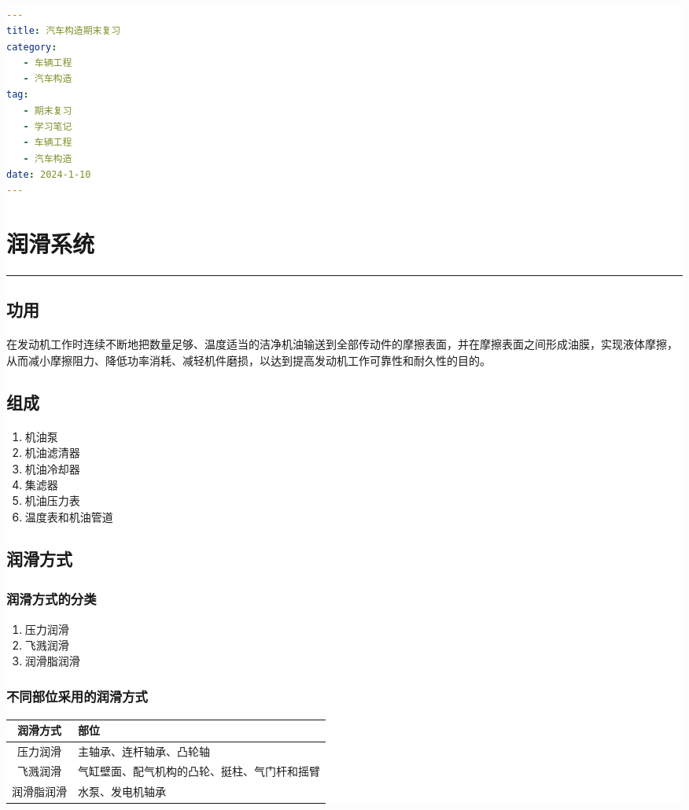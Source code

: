 ```yaml
---
title: 汽车构造期末复习
category:
   - 车辆工程
   - 汽车构造
tag:
   - 期末复习
   - 学习笔记
   - 车辆工程
   - 汽车构造
date: 2024-1-10
---
```


# 润滑系统

---

## 功用

在发动机工作时连续不断地把数量足够、温度适当的洁净机油输送到全部传动件的摩擦表面，并在摩擦表面之间形成油膜，实现液体摩擦，从而减小摩擦阻力、降低功率消耗、减轻机件磨损，以达到提高发动机工作可靠性和耐久性的目的。

## 组成

1. 机油泵
2. 机油滤清器
3. 机油冷却器
4. 集滤器
5. 机油压力表
6. 温度表和机油管道

## 润滑方式

### 润滑方式的分类

1. 压力润滑
2. 飞溅润滑
3. 润滑脂润滑

### 不同部位采用的润滑方式

| 润滑方式  | 部位                     |
|:-----:|:---------------------- |
| 压力润滑  | 主轴承、连杆轴承、凸轮轴           |
| 飞溅润滑  | 气缸壁面、配气机构的凸轮、挺柱、气门杆和摇臂 |
| 润滑脂润滑 | 水泵、发电机轴承               |
